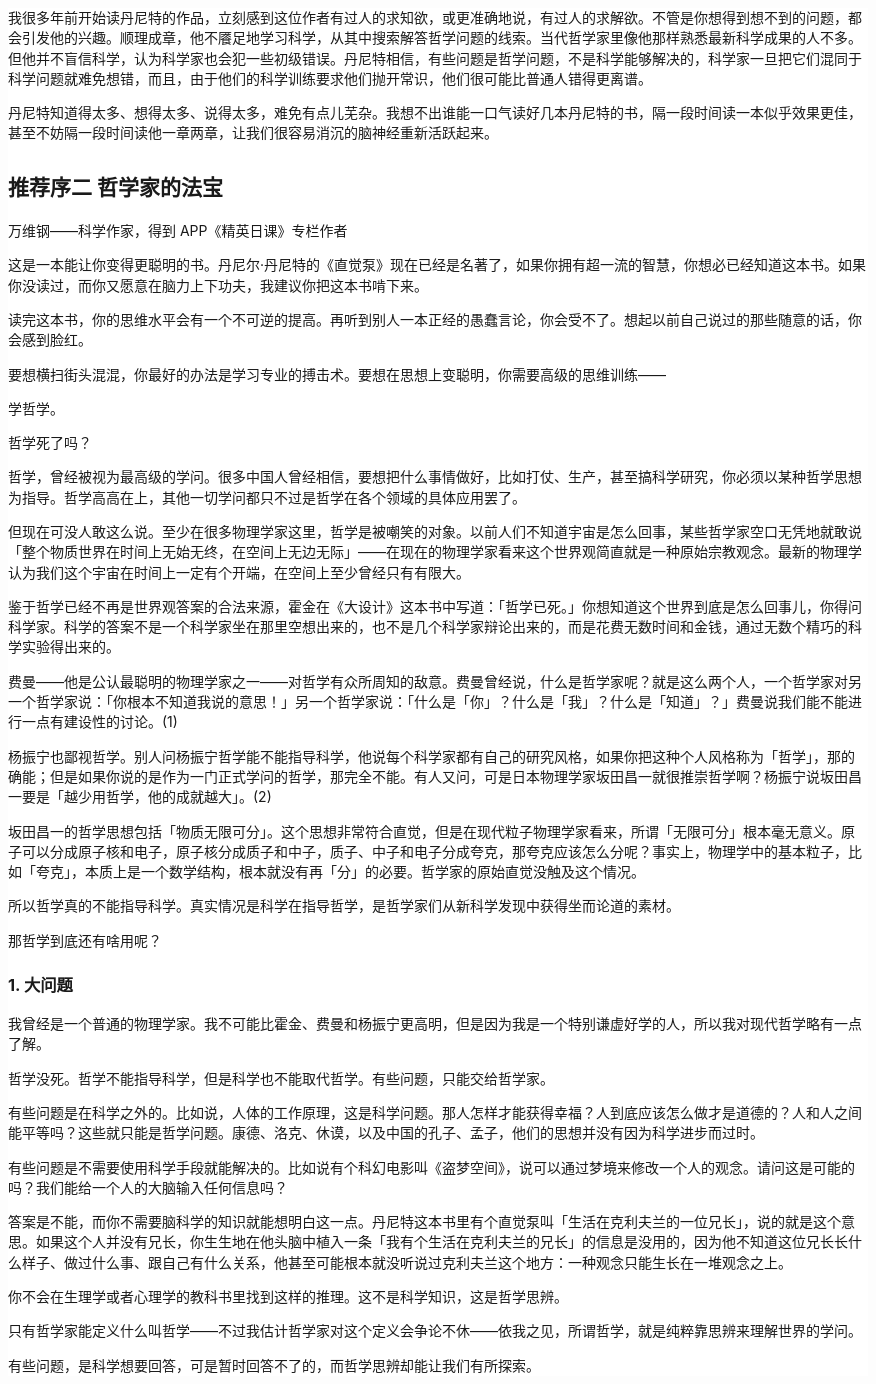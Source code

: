 我很多年前开始读丹尼特的作品，立刻感到这位作者有过人的求知欲，或更准确地说，有过人的求解欲。不管是你想得到想不到的问题，都会引发他的兴趣。顺理成章，他不餍足地学习科学，从其中搜索解答哲学问题的线索。当代哲学家里像他那样熟悉最新科学成果的人不多。但他并不盲信科学，认为科学家也会犯一些初级错误。丹尼特相信，有些问题是哲学问题，不是科学能够解决的，科学家一旦把它们混同于科学问题就难免想错，而且，由于他们的科学训练要求他们抛开常识，他们很可能比普通人错得更离谱。

丹尼特知道得太多、想得太多、说得太多，难免有点儿芜杂。我想不出谁能一口气读好几本丹尼特的书，隔一段时间读一本似乎效果更佳，甚至不妨隔一段时间读他一章两章，让我们很容易消沉的脑神经重新活跃起来。

## 推荐序二 哲学家的法宝

万维钢——科学作家，得到 APP《精英日课》专栏作者

这是一本能让你变得更聪明的书。丹尼尔·丹尼特的《直觉泵》现在已经是名著了，如果你拥有超一流的智慧，你想必已经知道这本书。如果你没读过，而你又愿意在脑力上下功夫，我建议你把这本书啃下来。

读完这本书，你的思维水平会有一个不可逆的提高。再听到别人一本正经的愚蠢言论，你会受不了。想起以前自己说过的那些随意的话，你会感到脸红。

要想横扫街头混混，你最好的办法是学习专业的搏击术。要想在思想上变聪明，你需要高级的思维训练——

学哲学。

哲学死了吗？

哲学，曾经被视为最高级的学问。很多中国人曾经相信，要想把什么事情做好，比如打仗、生产，甚至搞科学研究，你必须以某种哲学思想为指导。哲学高高在上，其他一切学问都只不过是哲学在各个领域的具体应用罢了。

但现在可没人敢这么说。至少在很多物理学家这里，哲学是被嘲笑的对象。以前人们不知道宇宙是怎么回事，某些哲学家空口无凭地就敢说「整个物质世界在时间上无始无终，在空间上无边无际」——在现在的物理学家看来这个世界观简直就是一种原始宗教观念。最新的物理学认为我们这个宇宙在时间上一定有个开端，在空间上至少曾经只有有限大。

鉴于哲学已经不再是世界观答案的合法来源，霍金在《大设计》这本书中写道：「哲学已死。」你想知道这个世界到底是怎么回事儿，你得问科学家。科学的答案不是一个科学家坐在那里空想出来的，也不是几个科学家辩论出来的，而是花费无数时间和金钱，通过无数个精巧的科学实验得出来的。

费曼——他是公认最聪明的物理学家之一——对哲学有众所周知的敌意。费曼曾经说，什么是哲学家呢？就是这么两个人，一个哲学家对另一个哲学家说：「你根本不知道我说的意思！」另一个哲学家说：「什么是「你」？什么是「我」？什么是「知道」？」费曼说我们能不能进行一点有建设性的讨论。(1)

杨振宁也鄙视哲学。别人问杨振宁哲学能不能指导科学，他说每个科学家都有自己的研究风格，如果你把这种个人风格称为「哲学」，那的确能；但是如果你说的是作为一门正式学问的哲学，那完全不能。有人又问，可是日本物理学家坂田昌一就很推崇哲学啊？杨振宁说坂田昌一要是「越少用哲学，他的成就越大」。(2)

坂田昌一的哲学思想包括「物质无限可分」。这个思想非常符合直觉，但是在现代粒子物理学家看来，所谓「无限可分」根本毫无意义。原子可以分成原子核和电子，原子核分成质子和中子，质子、中子和电子分成夸克，那夸克应该怎么分呢？事实上，物理学中的基本粒子，比如「夸克」，本质上是一个数学结构，根本就没有再「分」的必要。哲学家的原始直觉没触及这个情况。

所以哲学真的不能指导科学。真实情况是科学在指导哲学，是哲学家们从新科学发现中获得坐而论道的素材。

那哲学到底还有啥用呢？

### 1. 大问题

我曾经是一个普通的物理学家。我不可能比霍金、费曼和杨振宁更高明，但是因为我是一个特别谦虚好学的人，所以我对现代哲学略有一点了解。

哲学没死。哲学不能指导科学，但是科学也不能取代哲学。有些问题，只能交给哲学家。

有些问题是在科学之外的。比如说，人体的工作原理，这是科学问题。那人怎样才能获得幸福？人到底应该怎么做才是道德的？人和人之间能平等吗？这些就只能是哲学问题。康德、洛克、休谟，以及中国的孔子、孟子，他们的思想并没有因为科学进步而过时。

有些问题是不需要使用科学手段就能解决的。比如说有个科幻电影叫《盗梦空间》，说可以通过梦境来修改一个人的观念。请问这是可能的吗？我们能给一个人的大脑输入任何信息吗？

答案是不能，而你不需要脑科学的知识就能想明白这一点。丹尼特这本书里有个直觉泵叫「生活在克利夫兰的一位兄长」，说的就是这个意思。如果这个人并没有兄长，你生生地在他头脑中植入一条「我有个生活在克利夫兰的兄长」的信息是没用的，因为他不知道这位兄长长什么样子、做过什么事、跟自己有什么关系，他甚至可能根本就没听说过克利夫兰这个地方：一种观念只能生长在一堆观念之上。

你不会在生理学或者心理学的教科书里找到这样的推理。这不是科学知识，这是哲学思辨。

只有哲学家能定义什么叫哲学——不过我估计哲学家对这个定义会争论不休——依我之见，所谓哲学，就是纯粹靠思辨来理解世界的学问。

有些问题，是科学想要回答，可是暂时回答不了的，而哲学思辨却能让我们有所探索。
